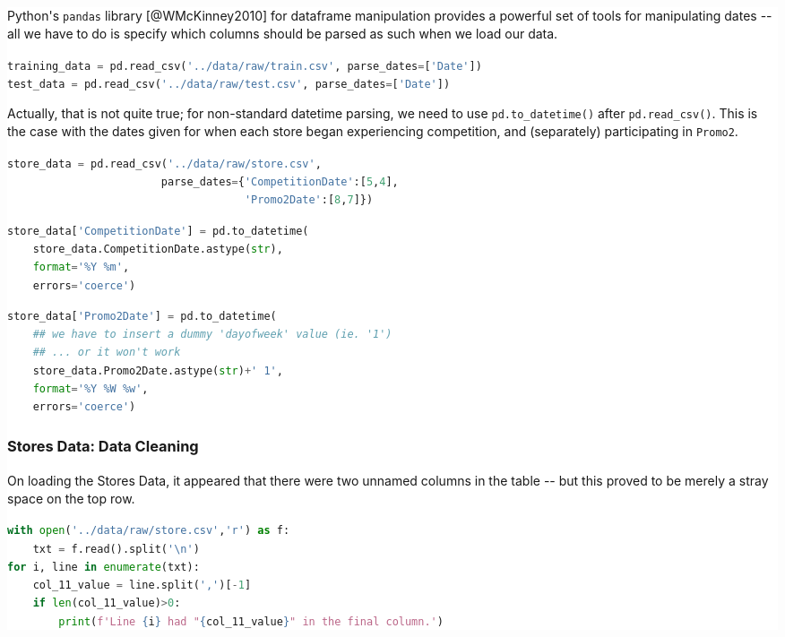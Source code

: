 Python's `pandas` library [@WMcKinney2010] for dataframe manipulation provides a powerful set of tools for manipulating dates -- all we have to do is specify which columns should be parsed as such when we load our data. 



```python
training_data = pd.read_csv('../data/raw/train.csv', parse_dates=['Date'])
test_data = pd.read_csv('../data/raw/test.csv', parse_dates=['Date'])
```




Actually, that is not quite true; for non-standard datetime parsing, we need to use `pd.to_datetime()` after `pd.read_csv()`. This is the case with the dates given for when each store began  experiencing competition, and (separately) participating in `Promo2`.



```python
store_data = pd.read_csv('../data/raw/store.csv',
                        parse_dates={'CompetitionDate':[5,4],
                                     'Promo2Date':[8,7]})
```




```python
store_data['CompetitionDate'] = pd.to_datetime(
    store_data.CompetitionDate.astype(str), 
    format='%Y %m',
    errors='coerce')
```




```python
store_data['Promo2Date'] = pd.to_datetime(
    ## we have to insert a dummy 'dayofweek' value (ie. '1')
    ## ... or it won't work
    store_data.Promo2Date.astype(str)+' 1',
    format='%Y %W %w',
    errors='coerce')
```




### Stores Data: Data Cleaning

On loading the Stores Data, it appeared that there were two unnamed columns in the table -- but this proved to be merely a stray space on the top row. 





```python
with open('../data/raw/store.csv','r') as f:
    txt = f.read().split('\n')
for i, line in enumerate(txt):
    col_11_value = line.split(',')[-1]
    if len(col_11_value)>0:
        print(f'Line {i} had "{col_11_value}" in the final column.')
```
